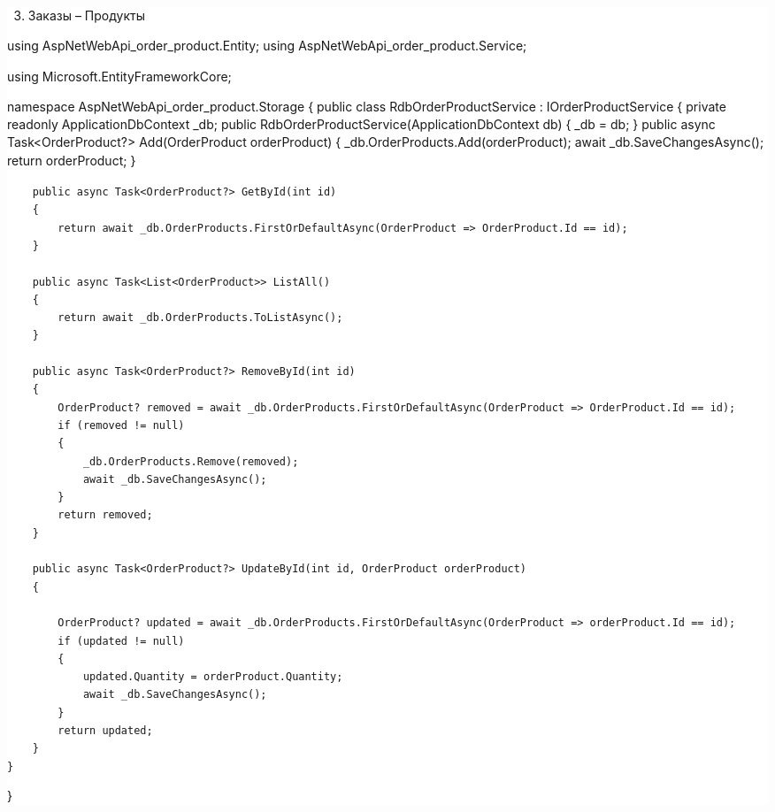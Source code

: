 3.	Заказы – Продукты


using AspNetWebApi_order_product.Entity;
using AspNetWebApi_order_product.Service;

using Microsoft.EntityFrameworkCore;

namespace AspNetWebApi_order_product.Storage
{
    public class RdbOrderProductService : IOrderProductService
    {
        private readonly ApplicationDbContext _db;
        public RdbOrderProductService(ApplicationDbContext db)
        {
            _db = db;
        }
        public async Task<OrderProduct?> Add(OrderProduct orderProduct)
        {
            _db.OrderProducts.Add(orderProduct);
            await _db.SaveChangesAsync();
            return orderProduct;
        }

        public async Task<OrderProduct?> GetById(int id)
        {
            return await _db.OrderProducts.FirstOrDefaultAsync(OrderProduct => OrderProduct.Id == id);
        }

        public async Task<List<OrderProduct>> ListAll()
        {
            return await _db.OrderProducts.ToListAsync();
        }

        public async Task<OrderProduct?> RemoveById(int id)
        {
            OrderProduct? removed = await _db.OrderProducts.FirstOrDefaultAsync(OrderProduct => OrderProduct.Id == id);
            if (removed != null)
            {
                _db.OrderProducts.Remove(removed);
                await _db.SaveChangesAsync();
            }
            return removed;
        }

        public async Task<OrderProduct?> UpdateById(int id, OrderProduct orderProduct)
        {

            OrderProduct? updated = await _db.OrderProducts.FirstOrDefaultAsync(OrderProduct => orderProduct.Id == id);
            if (updated != null)
            {
                updated.Quantity = orderProduct.Quantity;
                await _db.SaveChangesAsync();
            }
            return updated;
        }
    }
}
